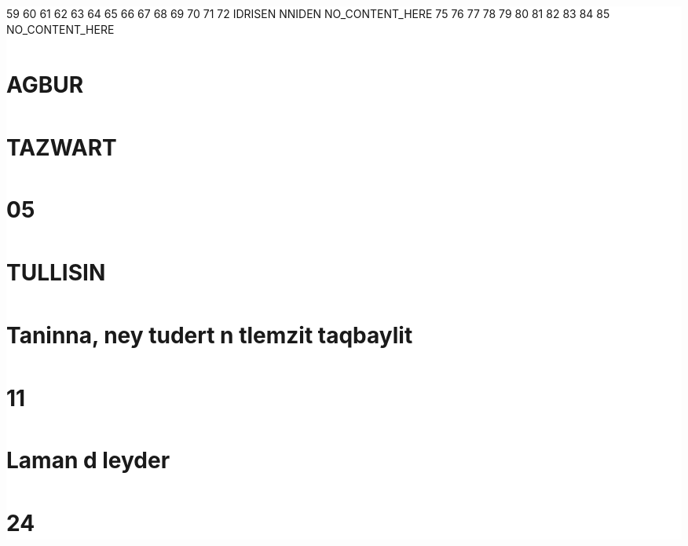 <unk>59</unk>
<unk>60</unk>
<unk>61</unk>
<unk>62</unk>
<unk>63</unk>
<unk>64</unk>
<unk>65</unk>
<unk>66</unk>
<unk>67</unk>
<unk>68</unk>
<unk>69</unk>
<unk>70</unk>
<unk>71</unk>
<unk>72</unk>
<unk>IDRISEN  NNIDEN</unk>
<unk>NO_CONTENT_HERE</unk>
<unk>75</unk>
<unk>76</unk>
<unk>77</unk>
<unk>78</unk>
<unk>79</unk>
<unk>80</unk>
<unk>81</unk>
<unk>82</unk>
<unk>83</unk>
<unk>84</unk>
<unk>85</unk>
<unk>NO_CONTENT_HERE</unk>
# AGBUR

# TAZWART

# 05

# TULLISIN

# Taninna, ney tudert n tlemzit taqbaylit

# 11

# Laman d leyder

# 24
